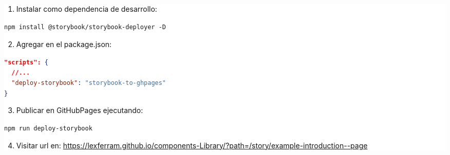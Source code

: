 1. Instalar como dependencia de desarrollo:

```npm
npm install @storybook/storybook-deployer -D
```

2. Agregar en el package.json:

```json
"scripts": {
  //...
  "deploy-storybook": "storybook-to-ghpages"
}
```

3. Publicar en GitHubPages ejecutando:

```npm
npm run deploy-storybook
```

4. Visitar url en: <https://lexferram.github.io/components-Library/?path=/story/example-introduction--page>